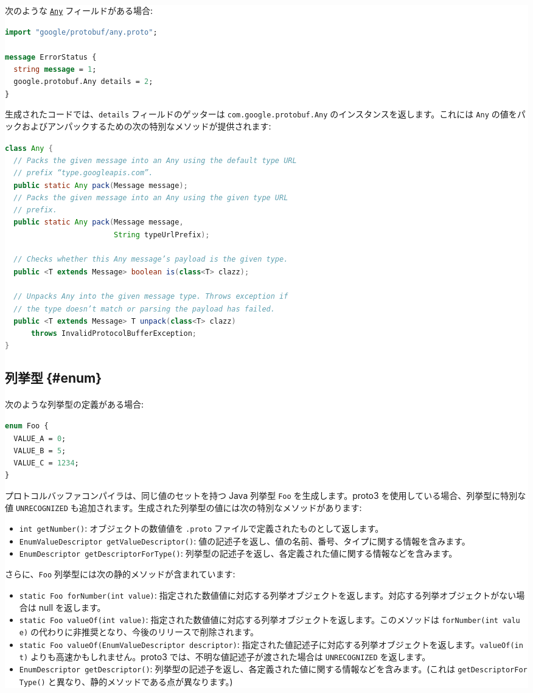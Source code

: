 次のような [`Any`](/programming-guides/proto3#any) フィールドがある場合:

```proto
import "google/protobuf/any.proto";

message ErrorStatus {
  string message = 1;
  google.protobuf.Any details = 2;
}
```

生成されたコードでは、`details` フィールドのゲッターは `com.google.protobuf.Any` のインスタンスを返します。これには `Any` の値をパックおよびアンパックするための次の特別なメソッドが提供されます:

```java
class Any {
  // Packs the given message into an Any using the default type URL
  // prefix “type.googleapis.com”.
  public static Any pack(Message message);
  // Packs the given message into an Any using the given type URL
  // prefix.
  public static Any pack(Message message,
                         String typeUrlPrefix);

  // Checks whether this Any message’s payload is the given type.
  public <T extends Message> boolean is(class<T> clazz);

  // Unpacks Any into the given message type. Throws exception if
  // the type doesn’t match or parsing the payload has failed.
  public <T extends Message> T unpack(class<T> clazz)
      throws InvalidProtocolBufferException;
}
```

## 列挙型 {#enum}

次のような列挙型の定義がある場合:

```proto
enum Foo {
  VALUE_A = 0;
  VALUE_B = 5;
  VALUE_C = 1234;
}
```

プロトコルバッファコンパイラは、同じ値のセットを持つ Java 列挙型 `Foo` を生成します。proto3 を使用している場合、列挙型に特別な値 `UNRECOGNIZED` も追加されます。生成された列挙型の値には次の特別なメソッドがあります:

-   `int getNumber()`: オブジェクトの数値値を `.proto` ファイルで定義されたものとして返します。
-   `EnumValueDescriptor getValueDescriptor()`: 値の記述子を返し、値の名前、番号、タイプに関する情報を含みます。
-   `EnumDescriptor getDescriptorForType()`: 列挙型の記述子を返し、各定義された値に関する情報などを含みます。

さらに、`Foo` 列挙型には次の静的メソッドが含まれています:

-   `static Foo forNumber(int value)`: 指定された数値値に対応する列挙オブジェクトを返します。対応する列挙オブジェクトがない場合は null を返します。
-   `static Foo valueOf(int value)`: 指定された数値値に対応する列挙オブジェクトを返します。このメソッドは `forNumber(int value)` の代わりに非推奨となり、今後のリリースで削除されます。
-   `static Foo valueOf(EnumValueDescriptor descriptor)`: 指定された値記述子に対応する列挙オブジェクトを返します。`valueOf(int)` よりも高速かもしれません。proto3 では、不明な値記述子が渡された場合は `UNRECOGNIZED` を返します。
-   `EnumDescriptor getDescriptor()`: 列挙型の記述子を返し、各定義された値に関する情報などを含みます。(これは `getDescriptorForType()` と異なり、静的メソッドである点が異なります。)
